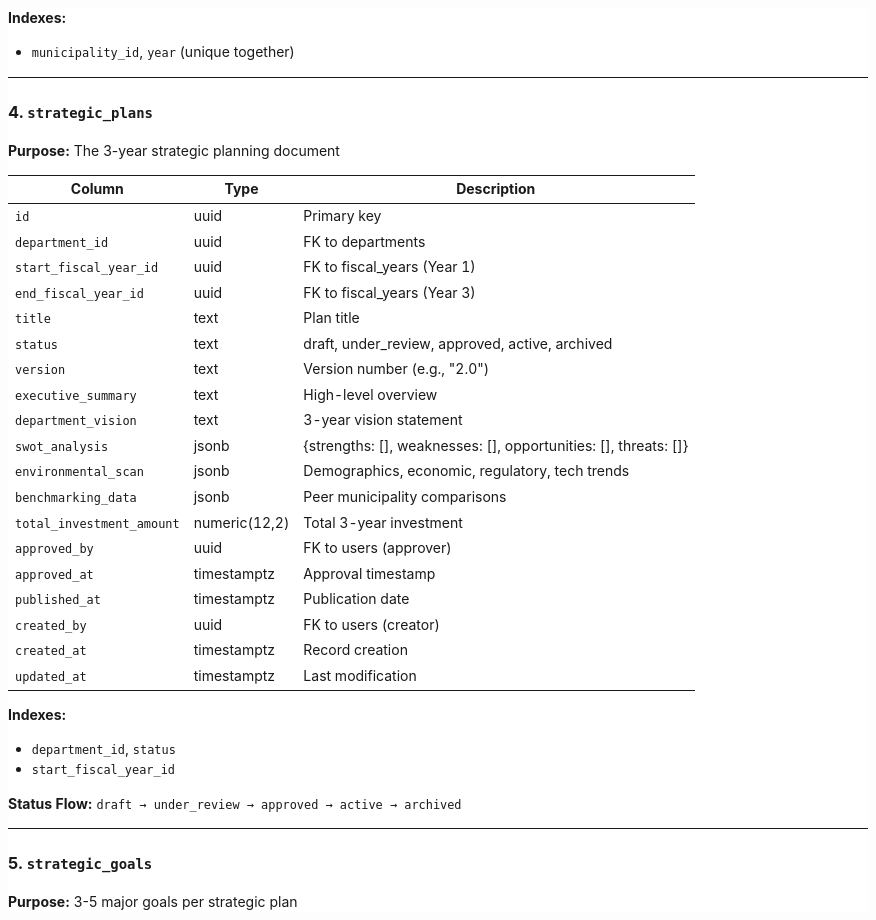 **Indexes:**
- `municipality_id`, `year` (unique together)

---

### 4. `strategic_plans`
**Purpose:** The 3-year strategic planning document

| Column | Type | Description |
|--------|------|-------------|
| `id` | uuid | Primary key |
| `department_id` | uuid | FK to departments |
| `start_fiscal_year_id` | uuid | FK to fiscal_years (Year 1) |
| `end_fiscal_year_id` | uuid | FK to fiscal_years (Year 3) |
| `title` | text | Plan title |
| `status` | text | draft, under_review, approved, active, archived |
| `version` | text | Version number (e.g., "2.0") |
| `executive_summary` | text | High-level overview |
| `department_vision` | text | 3-year vision statement |
| `swot_analysis` | jsonb | {strengths: [], weaknesses: [], opportunities: [], threats: []} |
| `environmental_scan` | jsonb | Demographics, economic, regulatory, tech trends |
| `benchmarking_data` | jsonb | Peer municipality comparisons |
| `total_investment_amount` | numeric(12,2) | Total 3-year investment |
| `approved_by` | uuid | FK to users (approver) |
| `approved_at` | timestamptz | Approval timestamp |
| `published_at` | timestamptz | Publication date |
| `created_by` | uuid | FK to users (creator) |
| `created_at` | timestamptz | Record creation |
| `updated_at` | timestamptz | Last modification |

**Indexes:**
- `department_id`, `status`
- `start_fiscal_year_id`

**Status Flow:** `draft → under_review → approved → active → archived`

---

### 5. `strategic_goals`
**Purpose:** 3-5 major goals per strategic plan

